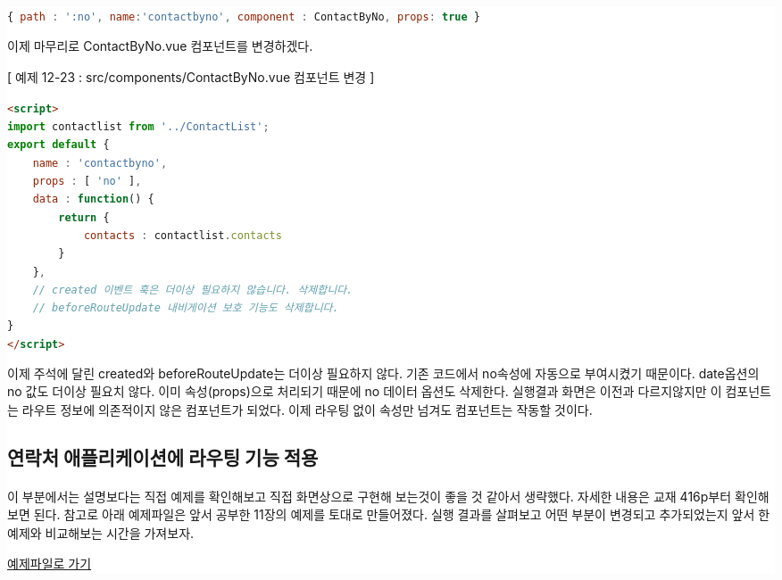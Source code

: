 ```javascript
{ path : ':no', name:'contactbyno', component : ContactByNo, props: true }
```

이제 마무리로 ContactByNo.vue 컴포넌트를 변경하겠다.

[ 예제 12-23 : src/components/ContactByNo.vue 컴포넌트 변경 ]
```html
<script>
import contactlist from '../ContactList';
export default {
    name : 'contactbyno',
    props : [ 'no' ],
    data : function() {
        return {
            contacts : contactlist.contacts
        }
    },
    // created 이벤트 훅은 더이상 필요하지 않습니다. 삭제합니다.
    // beforeRouteUpdate 내비게이션 보호 기능도 삭제합니다.
}
</script>
```

이제 주석에 달린 created와 beforeRouteUpdate는 더이상 필요하지 않다. 기존 코드에서 no속성에 자동으로 부여시켰기 때문이다. date옵션의 no 값도 더이상 필요치 않다. 이미 속성(props)으로 처리되기 때문에 no 데이터 옵션도 삭제한다. 실행결과 화면은 이전과 다르지않지만 이 컴포넌트는 라우트 정보에 의존적이지 않은 컴포넌트가 되었다. 이제 라우팅 없이 속성만 넘겨도 컴포넌트는 작동할 것이다.

## 연락처 애플리케이션에 라우팅 기능 적용

이 부분에서는 설명보다는 직접 예제를 확인해보고 직접 화면상으로 구현해 보는것이 좋을 것 같아서 생략했다. 자세한 내용은 교재 416p부터 확인해보면 된다. 참고로 아래 예제파일은 앞서 공부한 11장의 예제를 토대로 만들어졌다. 실행 결과를 살펴보고 어떤 부분이 변경되고 추가되었는지 앞서 한 예제와 비교해보는 시간을 가져보자.

<a href="https://github.com/Soon-cheol/vue/tree/master/ch12/contactsapp1" target="_blank">예제파일로 가기</a>
